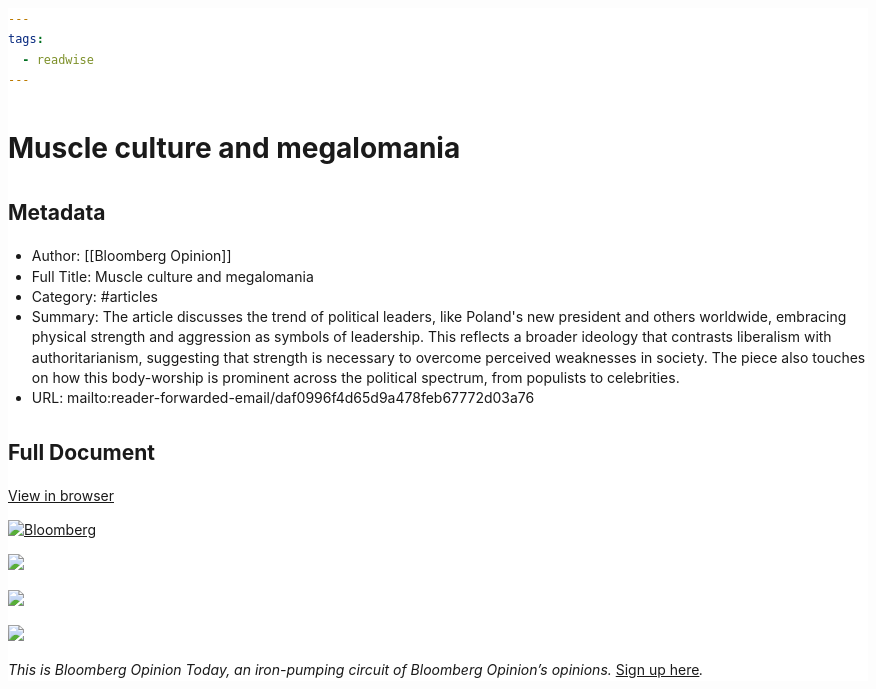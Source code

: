 ```yaml
---
tags:
  - readwise
---
```


# Muscle culture and megalomania

## Metadata
- Author: [[Bloomberg Opinion]]
- Full Title: Muscle culture and megalomania
- Category: #articles
- Summary: The article discusses the trend of political leaders, like Poland's new president and others worldwide, embracing physical strength and aggression as symbols of leadership. This reflects a broader ideology that contrasts liberalism with authoritarianism, suggesting that strength is necessary to overcome perceived weaknesses in society. The piece also touches on how this body-worship is prominent across the political spectrum, from populists to celebrities.
- URL: mailto:reader-forwarded-email/daf0996f4d65d9a478feb67772d03a76

## Full Document
[View in browser](https://links.message.bloomberg.com/s/c/97sBxIpvLx9EuTm0K0WSBgIZS10urril-EFuIRlL-9sChCyVmKxDhsA7IgN5gNJQ-s7wdwJt-TC87RxAiG8GRNE1WcrfMFDrttdTCV59IZKaP3tcm3wQxtWqNlPF3qSee0uCTINqMtxgfT37m6tXu9pQNS17PwNYqe-Fgdb2ZpzvcIqFwc-W_VGRHbYknWhAIL9dV-YINKxCUeCW_ISqzBp1nkG1jQo0NeQkHzxc9ZBfZmS9M9JOqZ-mM2hsKXn4EYoSfQkJWH8lBZJVNf5gD572qA/Rli1C0UysccdKpTHoNSJdT_dadublJKd/9) 

  [![Bloomberg](https://assets.bwbx.io/images/users/iqjWHBFdfxIU/iD706N1Uwijc/v0/-1x-1.png)](https://links.message.bloomberg.com/s/c/y_6h_EKz0eLUcO5MZaugtGEkhkVyRCyH91VEhQThRbSrS0zzdJEm61EqSqt3a3hae4-P6STmaDsJcLPr2MibvV_VxOCwcP3IPRu5_glg0LmrwSAkikU0UkEQs9WwPtn8hs62kb0PZtkvghY1i3FMbZCOJStrRS5VDJjtFw4EUbCeAy3hENOBftnte6InKc4eb2CFuuNJKtJgl_xbmNtrhfUOBuGQ4Bx_pEO7cKZBO9NKgCbAB3Su443Ch_lXaDWKkNhaNXSzd0qqFBP8yJg0mBwyAg/zcuUCSgMh398zAasfL6-mFc6lfyn0Cq5/9)  

 ![](https://sli.bloomberg.com/imp?s=1149039&li=13793136&m=dd67c805ef3d4f0bed61d5b71ce1c239&p=06062025&lctg=6b08077c-c878-4e25-9e27-b453dbb6d3ae&stpe=static) 

  [![](https://sli.bloomberg.com/imp?s=1149039&li=13793136&m=dd67c805ef3d4f0bed61d5b71ce1c239&p=06062025&lctg=6b08077c-c878-4e25-9e27-b453dbb6d3ae&stpe=default&li_coord=desktop&collapse_width=550)](https://links.message.bloomberg.com/s/c/IPfBtCMg0yW86U1QmP9je_8cozxzKRxr7bv-Uqwq8b3_ylwYT1Glpee8yiiY0tBbfxcFgs9c0btgFxBp2Zty8niX_K4xK2ts19UeaAQXy7a6LkXTO8f6v3D63E1ANcwMiYNeO0L0XfklIM2JiuFOeheBrPRjvBZg73EOIFeCZakS1LZDFVuUScooTOcDzvvm-cqR919mv5_Glef_jD4MSa1Z080kPO6wrCOx43sXN8_ohQXtEylKUyyKOFIryEt6fAUWPQef49QToNKkuYVonT3gdZe9vz3bPQgUvkgZSg0ux3TBqXVpLxXXYVSO4J1xtJshCLzub57QATQfT1159cB4LEHX0qV-8AaxjADfwHMTpSNA6Px1PM1_dvgX1ED01DmVSPF_m7FgCqbECWac3xElyIqeqHlTFJsm6W7S-K80vh_q4tSxcEZngjcXuIf2cysmI820lw/77v13BrQFGDu-yirB3SiZLbwznolHtXw/9)  

  [![](https://assets.bwbx.io/images/users/iqjWHBFdfxIU/iQAmGNj0uoo0/v0/-1x-1.png)](https://links.message.bloomberg.com/s/c/WDo7x9S5DpMCuI5sJkELXAHdKRPRNL5jys93Qo7o8EXq2OuPcL4JkOvueo3ZQWel1M_rVFFkTk_s76Ai8tLyZbQcJCoMZpafpXXgkTXA_XDUz0l75QgKOfX5-P2bcbsNEbreJhtKiVjkM69e1nRLMC73ocPdVtrBOpDQZc9W0hLcetIjo_PHAaV_FXNPp3YhIjQ0Y64uDQmz6wsJD1QkEUzx_PQYRwyG1MLEiZeEy30zNtSrKEnFyAkncwh8V1NeQQd0DI4xuhG0emXLwejaeffTww/EwpsETKKwNAIramT-cyPnSaNi84Yn6o4/9)  

*This is Bloomberg Opinion Today, an iron-pumping circuit of Bloomberg Opinion’s opinions.* [Sign up here](https://links.message.bloomberg.com/s/c/5otrsKqMq2PrhFaKNkviOiu63grHGB51W_sbbO6c-0f6KPKemir3uwxl6ZEMwjKc4W-FOWdaJWVcHh6uuElh0DLmTtJeYLiZzH2QJwnSAPcG1z4eLOv1wVcCI2iUuNNydWVHpMjgmLUK12q7XLu11R2TibmOATFIpF8T2u1MNhYpSSxjNwaBN416ODyustTJIwJm4Vcm7Xq3nI_W2H-qGNLhsUUevFbVNR-qBp1MOA4Wj-2duUwpQKennb-J329PBhUwIp_IgDAUSz7zV9WwytUxAw/unLA7phH_87e_e93Gqgz1TameW6qJAaW/9)*.*
